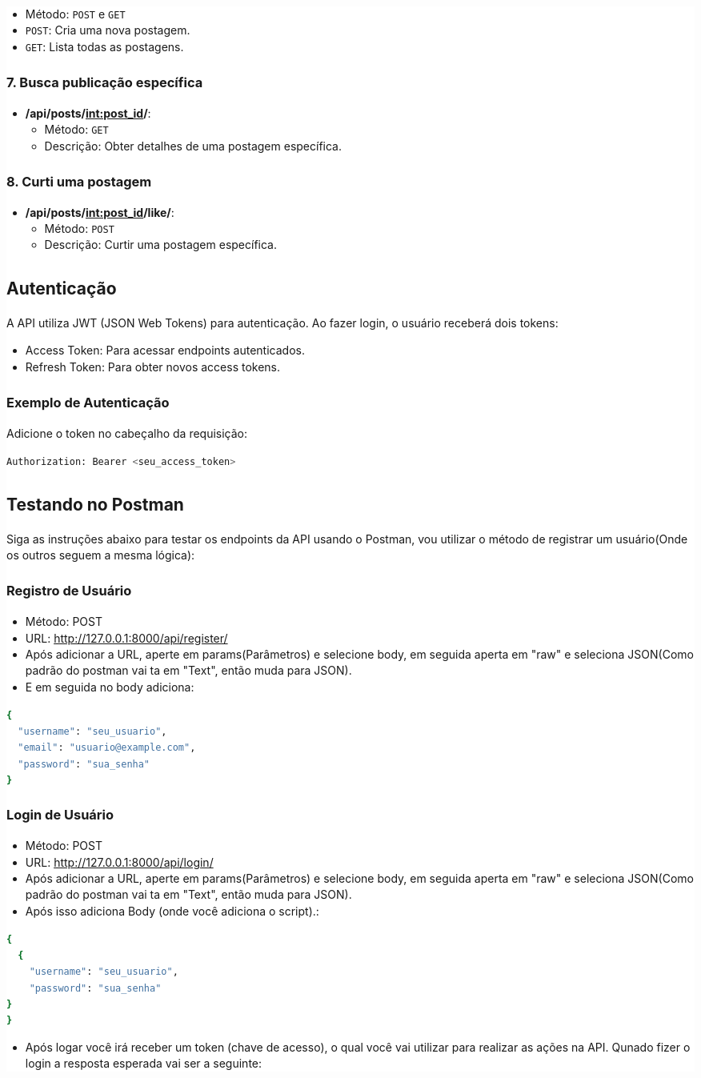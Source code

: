   - Método: `POST` e `GET`  
  - `POST`: Cria uma nova postagem.  
  - `GET`: Lista todas as postagens.
### 7. Busca publicação específica
- **/api/posts/<int:post_id>/**:  
  - Método: `GET`  
  - Descrição: Obter detalhes de uma postagem específica.
### 8. Curti uma postagem
- **/api/posts/<int:post_id>/like/**:  
  - Método: `POST`  
  - Descrição: Curtir uma postagem específica.


## Autenticação
A API utiliza JWT (JSON Web Tokens) para autenticação. Ao fazer login, o usuário receberá dois tokens:

- Access Token: Para acessar endpoints autenticados.
- Refresh Token: Para obter novos access tokens.

### Exemplo de Autenticação
Adicione o token no cabeçalho da requisição:

```BASH
Authorization: Bearer <seu_access_token>
``` 

## Testando no Postman
Siga as instruções abaixo para testar os endpoints da API usando o Postman, vou utilizar o método de registrar um usuário(Onde os outros seguem a mesma lógica):

### Registro de Usuário
- Método: POST
- URL: http://127.0.0.1:8000/api/register/
- Após adicionar a URL, aperte em params(Parâmetros) e selecione body, em seguida aperta em "raw" e seleciona JSON(Como padrão do postman vai ta em "Text", então muda para JSON).
- E em seguida no body adiciona:
```BASH
{
  "username": "seu_usuario",
  "email": "usuario@example.com",
  "password": "sua_senha"
}

```
### Login de Usuário
- Método: POST
- URL: http://127.0.0.1:8000/api/login/
- Após adicionar a URL, aperte em params(Parâmetros) e selecione body, em seguida aperta em "raw" e seleciona JSON(Como padrão do postman vai ta em "Text", então muda para JSON).
- Após isso adiciona Body (onde você adiciona o script).:
```BASH
{
  {
    "username": "seu_usuario",
    "password": "sua_senha"
}
}
```
- Após logar você irá receber um token (chave de acesso), o qual você vai utilizar para realizar as ações na API. Qunado fizer o login a resposta esperada vai ser a seguinte: 
